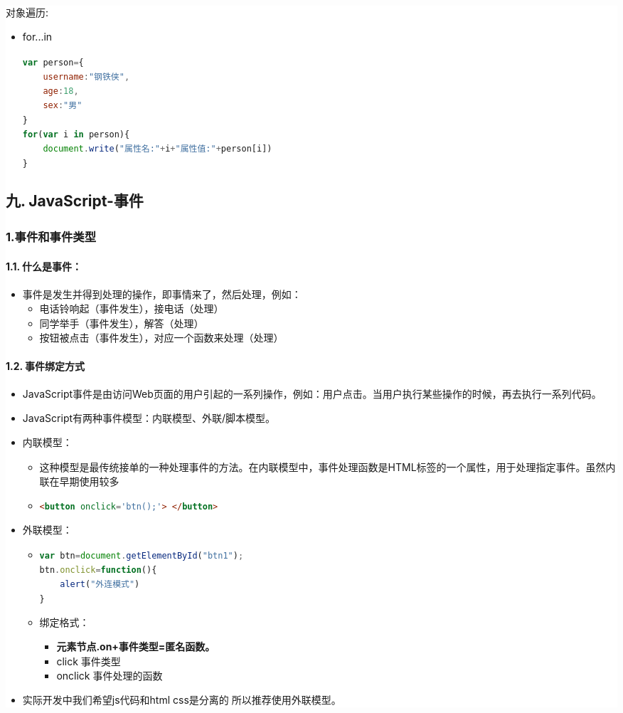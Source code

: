 对象遍历:

- for...in

  ```javascript
  var person={
      username:"钢铁侠",
      age:18,
      sex:"男"
  }
  for(var i in person){
      document.write("属性名:"+i+"属性值:"+person[i])
  }
  ```

## 九. JavaScript-事件

### 1.事件和事件类型

#### 1.1. 什么是事件：

- 事件是发生并得到处理的操作，即事情来了，然后处理，例如：
  - 电话铃响起（事件发生），接电话（处理）
  - 同学举手（事件发生），解答（处理）
  - 按钮被点击（事件发生），对应一个函数来处理（处理）

#### 1.2. 事件绑定方式

- JavaScript事件是由访问Web页面的用户引起的一系列操作，例如：用户点击。当用户执行某些操作的时候，再去执行一系列代码。

- JavaScript有两种事件模型：内联模型、外联/脚本模型。

- 内联模型：

  - 这种模型是最传统接单的一种处理事件的方法。在内联模型中，事件处理函数是HTML标签的一个属性，用于处理指定事件。虽然内联在早期使用较多

  - ```html
    <button onclick='btn();'> </button>
    ```

- 外联模型：

  - ```javascript
    var btn=document.getElementById("btn1");
    btn.onclick=function(){
        alert("外连模式")
    }
    ```

  - 绑定格式：

    - **元素节点.on+事件类型=匿名函数。**
    - click      事件类型
    - onclick 事件处理的函数

- 实际开发中我们希望js代码和html css是分离的 所以推荐使用外联模型。
